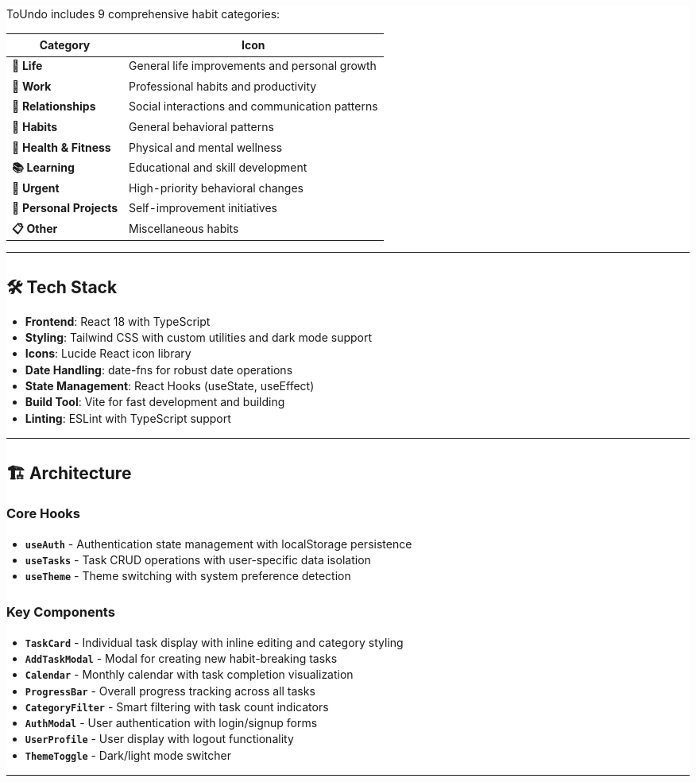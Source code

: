 ToUndo includes 9 comprehensive habit categories:

| Category | Icon |
|----------|------|
| **🌱 Life** | General life improvements and personal growth 
| **💼 Work** | Professional habits and productivity 
| **💝 Relationships** | Social interactions and communication patterns 
| **🔄 Habits** | General behavioral patterns 
| **💪 Health & Fitness** | Physical and mental wellness 
| **📚 Learning** | Educational and skill development 
| **🚨 Urgent** | High-priority behavioral changes 
| **🎯 Personal Projects** | Self-improvement initiatives 
| **📋 Other** | Miscellaneous habits 

---

## 🛠️ Tech Stack

- **Frontend**: React 18 with TypeScript
- **Styling**: Tailwind CSS with custom utilities and dark mode support
- **Icons**: Lucide React icon library
- **Date Handling**: date-fns for robust date operations
- **State Management**: React Hooks (useState, useEffect)
- **Build Tool**: Vite for fast development and building
- **Linting**: ESLint with TypeScript support

---

## 🏗️ Architecture

### Core Hooks
- **`useAuth`** - Authentication state management with localStorage persistence
- **`useTasks`** - Task CRUD operations with user-specific data isolation
- **`useTheme`** - Theme switching with system preference detection

### Key Components
- **`TaskCard`** - Individual task display with inline editing and category styling
- **`AddTaskModal`** - Modal for creating new habit-breaking tasks
- **`Calendar`** - Monthly calendar with task completion visualization
- **`ProgressBar`** - Overall progress tracking across all tasks
- **`CategoryFilter`** - Smart filtering with task count indicators
- **`AuthModal`** - User authentication with login/signup forms
- **`UserProfile`** - User display with logout functionality
- **`ThemeToggle`** - Dark/light mode switcher

---